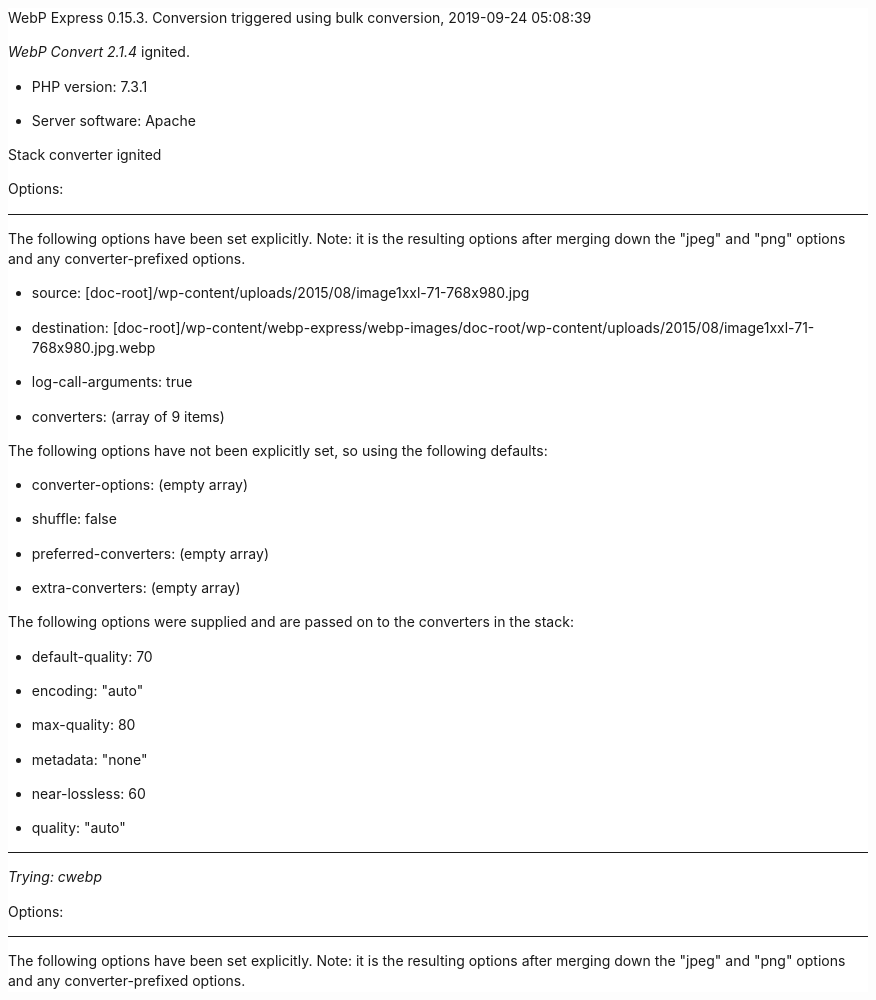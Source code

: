 WebP Express 0.15.3. Conversion triggered using bulk conversion, 2019-09-24 05:08:39


*WebP Convert 2.1.4*  ignited.

- PHP version: 7.3.1

- Server software: Apache


Stack converter ignited


Options:

------------

The following options have been set explicitly. Note: it is the resulting options after merging down the "jpeg" and "png" options and any converter-prefixed options.

- source: [doc-root]/wp-content/uploads/2015/08/image1xxl-71-768x980.jpg

- destination: [doc-root]/wp-content/webp-express/webp-images/doc-root/wp-content/uploads/2015/08/image1xxl-71-768x980.jpg.webp

- log-call-arguments: true

- converters: (array of 9 items)


The following options have not been explicitly set, so using the following defaults:

- converter-options: (empty array)

- shuffle: false

- preferred-converters: (empty array)

- extra-converters: (empty array)


The following options were supplied and are passed on to the converters in the stack:

- default-quality: 70

- encoding: "auto"

- max-quality: 80

- metadata: "none"

- near-lossless: 60

- quality: "auto"

------------



*Trying: cwebp* 


Options:

------------

The following options have been set explicitly. Note: it is the resulting options after merging down the "jpeg" and "png" options and any converter-prefixed options.
